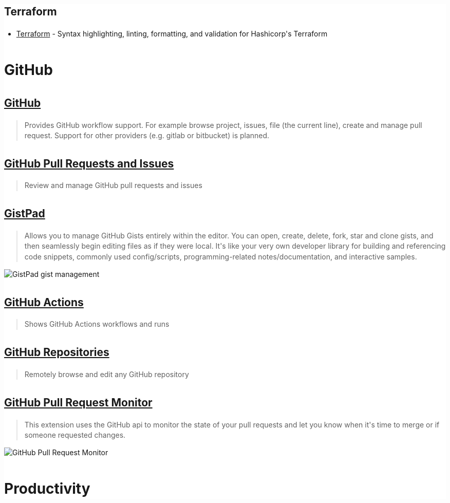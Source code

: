 ## Terraform

*   [Terraform](https://marketplace.visualstudio.com/items?itemName=hashicorp.terraform) - Syntax highlighting, linting, formatting, and validation for Hashicorp's Terraform

# GitHub

## [GitHub](https://marketplace.visualstudio.com/items?itemName=KnisterPeter.vscode-github)

> Provides GitHub workflow support. For example browse project, issues, file (the current line), create and manage pull request. Support for other providers (e.g. gitlab or bitbucket) is planned.

## [GitHub Pull Requests and Issues](https://marketplace.visualstudio.com/items?itemName=GitHub.vscode-pull-request-github)

> Review and manage GitHub pull requests and issues

## [GistPad](https://marketplace.visualstudio.com/items?itemName=vsls-contrib.gistfs)

> Allows you to manage GitHub Gists entirely within the editor. You can open, create, delete, fork, star and clone gists, and then seamlessly begin editing files as if they were local. It's like your very own developer library for building and referencing code snippets, commonly used config/scripts, programming-related notes/documentation, and interactive samples.

![GistPad gist management](https://user-images.githubusercontent.com/116461/69910156-96274b80-13fe-11ea-9be4-d801f4e9c377.gif)

## [GitHub Actions](https://marketplace.visualstudio.com/items?itemName=cschleiden.vscode-github-actions)

> Shows GitHub Actions workflows and runs

## [GitHub Repositories](https://marketplace.visualstudio.com/items?itemName=GitHub.remotehub)

> Remotely browse and edit any GitHub repository

## [GitHub Pull Request Monitor](https://marketplace.visualstudio.com/items?itemName=erichbehrens.pull-request-monitor)

> This extension uses the GitHub api to monitor the state of your pull requests and let you know when it's time to merge or if someone requested changes.

![GitHub Pull Request Monitor](https://raw.githubusercontent.com/erichbehrens/pull-request-monitor/master/images/statusBarItems.png)

# Productivity
